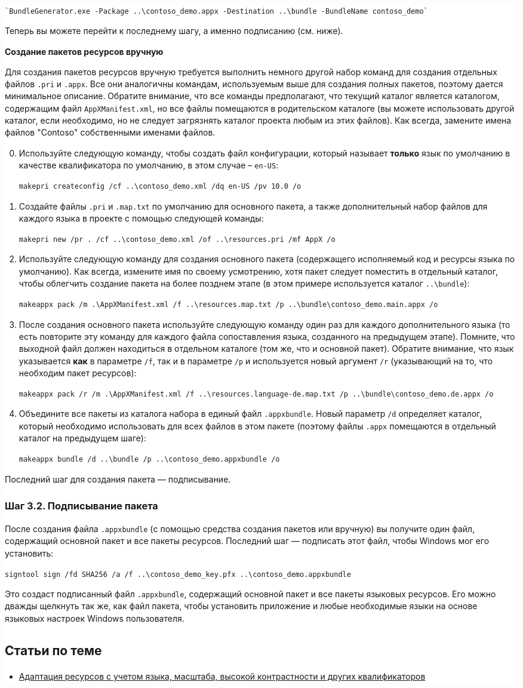     `BundleGenerator.exe -Package ..\contoso_demo.appx -Destination ..\bundle -BundleName contoso_demo`

Теперь вы можете перейти к последнему шагу, а именно подписанию (см. ниже).

**Создание пакетов ресурсов вручную**

Для создания пакетов ресурсов вручную требуется выполнить немного другой набор команд для создания отдельных файлов `.pri` и `.appx`. Все они аналогичны командам, используемым выше для создания полных пакетов, поэтому дается минимальное описание. Обратите внимание, что все команды предполагают, что текущий каталог является каталогом, содержащим файл `AppXManifest.xml`, но все файлы помещаются в родительском каталоге (вы можете использовать другой каталог, если необходимо, но не следует загрязнять каталог проекта любым из этих файлов). Как всегда, замените имена файлов "Contoso" собственными именами файлов.

0. Используйте следующую команду, чтобы создать файл конфигурации, который называет **только** язык по умолчанию в качестве квалификатора по умолчанию, в этом случае – `en-US`:

    `makepri createconfig /cf ..\contoso_demo.xml /dq en-US /pv 10.0 /o`
0. Создайте файлы `.pri` и `.map.txt` по умолчанию для основного пакета, а также дополнительный набор файлов для каждого языка в проекте с помощью следующей команды:

    `makepri new /pr . /cf ..\contoso_demo.xml /of ..\resources.pri /mf AppX /o`
0. Используйте следующую команду для создания основного пакета (содержащего исполняемый код и ресурсы языка по умолчанию). Как всегда, измените имя по своему усмотрению, хотя пакет следует поместить в отдельный каталог, чтобы облегчить создание пакета на более позднем этапе (в этом примере используется каталог `..\bundle`):

    `makeappx pack /m .\AppXManifest.xml /f ..\resources.map.txt /p ..\bundle\contoso_demo.main.appx /o`
0. После создания основного пакета используйте следующую команду один раз для каждого дополнительного языка (то есть повторите эту команду для каждого файла сопоставления языка, созданного на предыдущем этапе). Помните, что выходной файл должен находиться в отдельном каталоге (том же, что и основной пакет). Обратите внимание, что язык указывается **как** в параметре `/f`, так и в параметре `/p` и используется новый аргумент `/r` (указывающий на то, что необходим пакет ресурсов):

    `makeappx pack /r /m .\AppXManifest.xml /f ..\resources.language-de.map.txt /p ..\bundle\contoso_demo.de.appx /o`
0. Объедините все пакеты из каталога набора в единый файл `.appxbundle`. Новый параметр `/d` определяет каталог, который необходимо использовать для всех файлов в этом пакете (поэтому файлы `.appx` помещаются в отдельный каталог на предыдущем шаге):

    `makeappx bundle /d ..\bundle /p ..\contoso_demo.appxbundle /o`

Последний шаг для создания пакета — подписывание.

### <a name="step-32-signing-the-bundle"></a>Шаг 3.2. Подписывание пакета

После создания файла `.appxbundle` (с помощью средства создания пакетов или вручную) вы получите один файл, содержащий основной пакет и все пакеты ресурсов. Последний шаг — подписать этот файл, чтобы Windows мог его установить:

    signtool sign /fd SHA256 /a /f ..\contoso_demo_key.pfx ..\contoso_demo.appxbundle

Это создаст подписанный файл `.appxbundle`, содержащий основной пакет и все пакеты языковых ресурсов. Его можно дважды щелкнуть так же, как файл пакета, чтобы установить приложение и любые необходимые языки на основе языковых настроек Windows пользователя.

## <a name="related-topics"></a>Статьи по теме

* [Адаптация ресурсов с учетом языка, масштаба, высокой контрастности и других квалификаторов](tailor-resources-lang-scale-contrast.md)